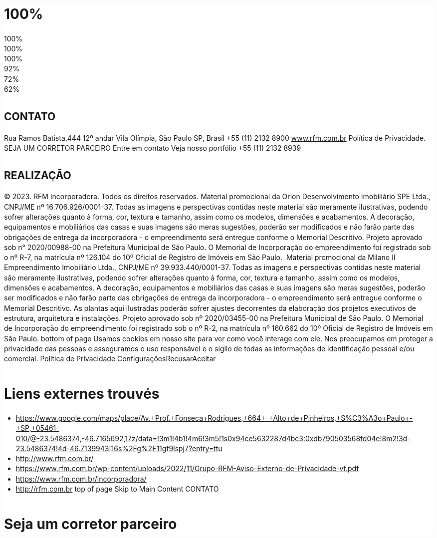 # 100%  
100%  
100%  
100%  
92%  
72%  
62%
## CONTATO
Rua Ramos Batista,444 12º andar
Vila Olímpia, São Paulo
SP, Brasil
+55 (11) 2132 8900
www.rfm.com.br
Política de Privacidade.
SEJA UM CORRETOR PARCEIRO
Entre em contato
Veja nosso portfólio
+55 (11) 2132 8939
## REALIZAÇÃO
© 2023. RFM Incorporadora. Todos os direitos reservados. Material promocional da Orion Desenvolvimento Imobiliário SPE Ltda., CNPJ/ME nº 16.706.926/0001-37. Todas as imagens e perspectivas contidas neste material são meramente ilustrativas, podendo sofrer alterações quanto à forma, cor, textura e tamanho, assim como os modelos, dimensões e acabamentos. A decoração, equipamentos e mobiliários das casas e suas imagens são meras sugestões, poderão ser modificados e não farão parte das obrigações de entrega da incorporadora - o empreendimento será entregue conforme o Memorial Descritivo. Projeto aprovado sob n° 2020/00988-00 na Prefeitura Municipal de São Paulo. O Memorial de Incorporação do empreendimento foi registrado sob o nº R-7, na matrícula nº 126.104 do 10º Oficial de Registro de Imóveis em São Paulo.
​
Material promocional da Milano II Empreendimento Imobiliário Ltda., CNPJ/ME nº 39.933.440/0001-37. Todas as imagens e perspectivas contidas neste material são meramente ilustrativas, podendo sofrer alterações quanto à forma, cor, textura e tamanho, assim como os modelos, dimensões e acabamentos. A decoração, equipamentos e mobiliários das casas e suas imagens são meras sugestões, poderão ser modificados e não farão parte das obrigações de entrega da incorporadora - o empreendimento será entregue conforme o Memorial Descritivo. As plantas aqui ilustradas poderão sofrer ajustes decorrentes da elaboração dos projetos executivos de estrutura, arquitetura e instalações. Projeto aprovado sob nº 2020/03455-00 na Prefeitura Municipal de São Paulo. O Memorial de Incorporação do empreendimento foi registrado sob o nº R-2, na matrícula nº 160.662 do 10º Oficial de Registro de Imóveis em São Paulo.
bottom of page
Usamos cookies em nosso site para ver como você interage com ele. Nos preocupamos em proteger a privacidade das pessoas e asseguramos o uso responsável e o sigilo de todas as informações de identificação pessoal e/ou comercial. Política de Privacidade
ConfiguraçõesRecusarAceitar


# Liens externes trouvés
- https://www.google.com/maps/place/Av.+Prof.+Fonseca+Rodrigues,+664+-+Alto+de+Pinheiros,+S%C3%A3o+Paulo+-+SP,+05461-010/@-23.5486374,-46.7165692,17z/data=!3m1!4b1!4m6!3m5!1s0x94ce5632287d4bc3:0xdb790503568fd04e!8m2!3d-23.5486374!4d-46.7139943!16s%2Fg%2F11gf9lspj7?entry=ttu
- http://www.rfm.com.br/
- https://www.rfm.com.br/wp-content/uploads/2022/11/Grupo-RFM-Aviso-Externo-de-Privacidade-vf.pdf
- https://www.rfm.com.br/incorporadora/
- http://rfm.com.br
top of page
Skip to Main Content
CONTATO
# Seja um corretor parceiro